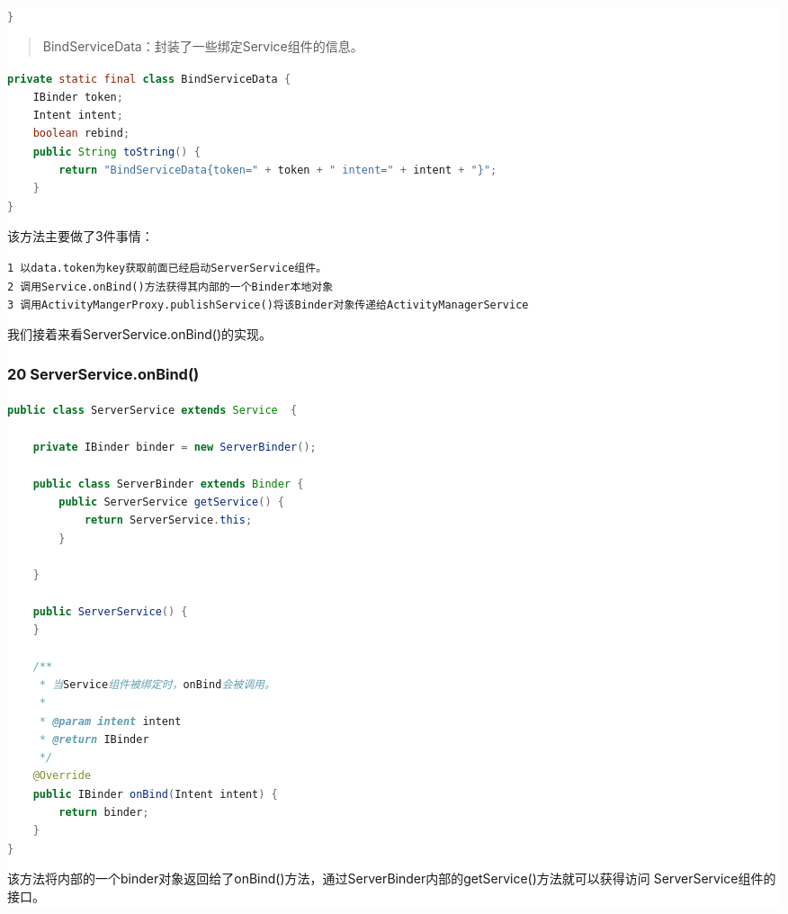 ```java
}

```

>BindServiceData：封装了一些绑定Service组件的信息。

```java
private static final class BindServiceData {
    IBinder token;
    Intent intent;
    boolean rebind;
    public String toString() {
        return "BindServiceData{token=" + token + " intent=" + intent + "}";
    }
}
````

该方法主要做了3件事情：

```
1 以data.token为key获取前面已经启动ServerService组件。
2 调用Service.onBind()方法获得其内部的一个Binder本地对象
3 调用ActivityMangerProxy.publishService()将该Binder对象传递给ActivityManagerService

```
我们接着来看ServerService.onBind()的实现。

### 20 ServerService.onBind()


```java
public class ServerService extends Service  {

    private IBinder binder = new ServerBinder();

    public class ServerBinder extends Binder {
        public ServerService getService() {
            return ServerService.this;
        }

    }

    public ServerService() {
    }

    /**
     * 当Service组件被绑定时，onBind会被调用。
     *
     * @param intent intent
     * @return IBinder
     */
    @Override
    public IBinder onBind(Intent intent) {
        return binder;
    }
}
```
该方法将内部的一个binder对象返回给了onBind()方法，通过ServerBinder内部的getService()方法就可以获得访问
ServerService组件的接口。
